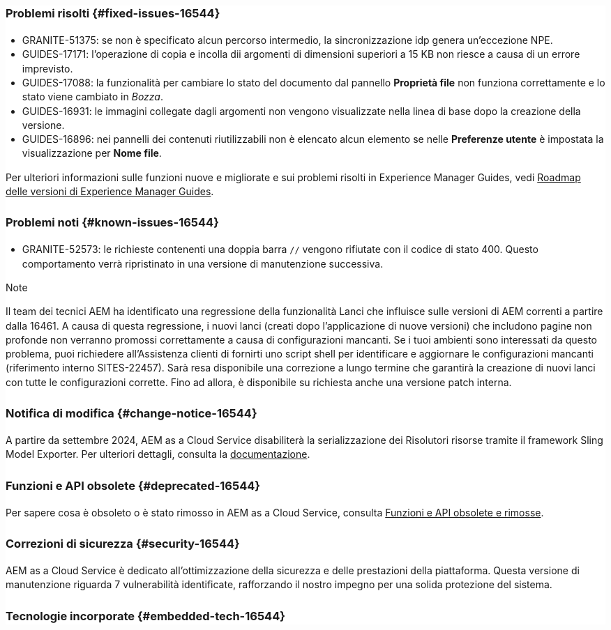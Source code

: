 ### Problemi risolti {#fixed-issues-16544}

* GRANITE-51375: se non è specificato alcun percorso intermedio, la sincronizzazione idp genera un’eccezione NPE.
* GUIDES-17171: l’operazione di copia e incolla dii argomenti di dimensioni superiori a 15 KB non riesce a causa di un errore imprevisto.
* GUIDES-17088: la funzionalità per cambiare lo stato del documento dal pannello **Proprietà file** non funziona correttamente e lo stato viene cambiato in *Bozza*.
* GUIDES-16931: le immagini collegate dagli argomenti non vengono visualizzate nella linea di base dopo la creazione della versione.
* GUIDES-16896: nei pannelli dei contenuti riutilizzabili non è elencato alcun elemento se nelle **Preferenze utente** è impostata la visualizzazione per **Nome file**.

Per ulteriori informazioni sulle funzioni nuove e migliorate e sui problemi risolti in Experience Manager Guides, vedi [Roadmap delle versioni di Experience Manager Guides](https://experienceleague.adobe.com/it/docs/experience-manager-guides/using/release-info/aem-guides-releases-roadmap).

### Problemi noti {#known-issues-16544}

* GRANITE-52573: le richieste contenenti una doppia barra `//` vengono rifiutate con il codice di stato 400. Questo comportamento verrà ripristinato in una versione di manutenzione successiva.

>[!NOTE]
> Il team dei tecnici AEM ha identificato una regressione della funzionalità Lanci che influisce sulle versioni di AEM correnti a partire dalla 16461. A causa di questa regressione, i nuovi lanci (creati dopo l’applicazione di nuove versioni) che includono pagine non profonde non verranno promossi correttamente a causa di configurazioni mancanti.
> Se i tuoi ambienti sono interessati da questo problema, puoi richiedere all’Assistenza clienti di fornirti uno script shell per identificare e aggiornare le configurazioni mancanti (riferimento interno SITES-22457).
> Sarà resa disponibile una correzione a lungo termine che garantirà la creazione di nuovi lanci con tutte le configurazioni corrette. Fino ad allora, è disponibile su richiesta anche una versione patch interna.

### Notifica di modifica {#change-notice-16544}

A partire da settembre 2024, AEM as a Cloud Service disabiliterà la serializzazione dei Risolutori risorse tramite il framework Sling Model Exporter. Per ulteriori dettagli, consulta la [documentazione](/help/implementing/developing/hybrid/disallow-the-serialization-of-resourceresolvers-via-sling-model-exporter.md).

### Funzioni e API obsolete {#deprecated-16544}

Per sapere cosa è obsoleto o è stato rimosso in AEM as a Cloud Service, consulta [Funzioni e API obsolete e rimosse](/help/release-notes/deprecated-removed-features.md).

### Correzioni di sicurezza {#security-16544}

AEM as a Cloud Service è dedicato all’ottimizzazione della sicurezza e delle prestazioni della piattaforma. Questa versione di manutenzione riguarda 7 vulnerabilità identificate, rafforzando il nostro impegno per una solida protezione del sistema.

### Tecnologie incorporate {#embedded-tech-16544}
